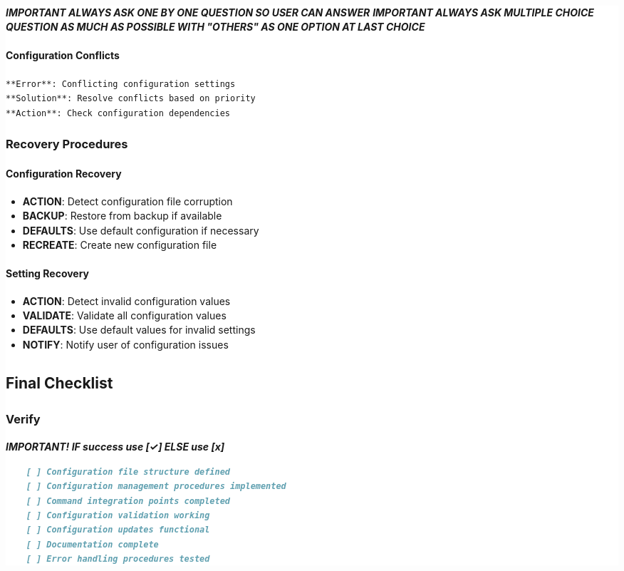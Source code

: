 ***IMPORTANT ALWAYS ASK ONE BY ONE QUESTION SO USER CAN ANSWER***
***IMPORTANT ALWAYS ASK MULTIPLE CHOICE QUESTION AS MUCH AS POSSIBLE WITH "OTHERS" AS ONE OPTION AT LAST CHOICE***

#### Configuration Conflicts

```markdown
**Error**: Conflicting configuration settings
**Solution**: Resolve conflicts based on priority
**Action**: Check configuration dependencies
```

### Recovery Procedures

#### Configuration Recovery

- **ACTION**: Detect configuration file corruption
- **BACKUP**: Restore from backup if available
- **DEFAULTS**: Use default configuration if necessary
- **RECREATE**: Create new configuration file

#### Setting Recovery

- **ACTION**: Detect invalid configuration values
- **VALIDATE**: Validate all configuration values
- **DEFAULTS**: Use default values for invalid settings
- **NOTIFY**: Notify user of configuration issues

## Final Checklist

### Verify

***IMPORTANT! IF success use [✓] ELSE use [x]***

```markdown
    [ ] Configuration file structure defined
    [ ] Configuration management procedures implemented
    [ ] Command integration points completed
    [ ] Configuration validation working
    [ ] Configuration updates functional
    [ ] Documentation complete
    [ ] Error handling procedures tested
```
